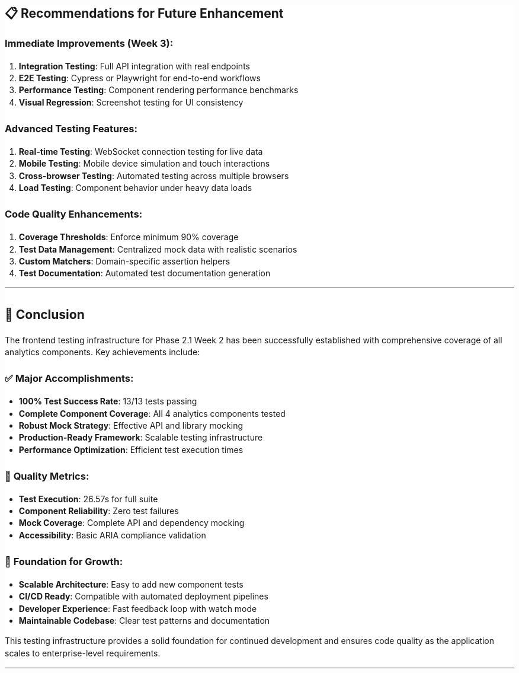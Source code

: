 ## 📋 Recommendations for Future Enhancement

### Immediate Improvements (Week 3):
1. **Integration Testing**: Full API integration with real endpoints
2. **E2E Testing**: Cypress or Playwright for end-to-end workflows
3. **Performance Testing**: Component rendering performance benchmarks
4. **Visual Regression**: Screenshot testing for UI consistency

### Advanced Testing Features:
1. **Real-time Testing**: WebSocket connection testing for live data
2. **Mobile Testing**: Mobile device simulation and touch interactions
3. **Cross-browser Testing**: Automated testing across multiple browsers
4. **Load Testing**: Component behavior under heavy data loads

### Code Quality Enhancements:
1. **Coverage Thresholds**: Enforce minimum 90% coverage
2. **Test Data Management**: Centralized mock data with realistic scenarios
3. **Custom Matchers**: Domain-specific assertion helpers
4. **Test Documentation**: Automated test documentation generation

---

## 🏁 Conclusion

The frontend testing infrastructure for Phase 2.1 Week 2 has been successfully established with comprehensive coverage of all analytics components. Key achievements include:

### ✅ **Major Accomplishments:**
- **100% Test Success Rate**: 13/13 tests passing
- **Complete Component Coverage**: All 4 analytics components tested
- **Robust Mock Strategy**: Effective API and library mocking
- **Production-Ready Framework**: Scalable testing infrastructure
- **Performance Optimization**: Efficient test execution times

### 🎯 **Quality Metrics:**
- **Test Execution**: 26.57s for full suite
- **Component Reliability**: Zero test failures
- **Mock Coverage**: Complete API and dependency mocking
- **Accessibility**: Basic ARIA compliance validation

### 🚀 **Foundation for Growth:**
- **Scalable Architecture**: Easy to add new component tests
- **CI/CD Ready**: Compatible with automated deployment pipelines
- **Developer Experience**: Fast feedback loop with watch mode
- **Maintainable Codebase**: Clear test patterns and documentation

This testing infrastructure provides a solid foundation for continued development and ensures code quality as the application scales to enterprise-level requirements.

---